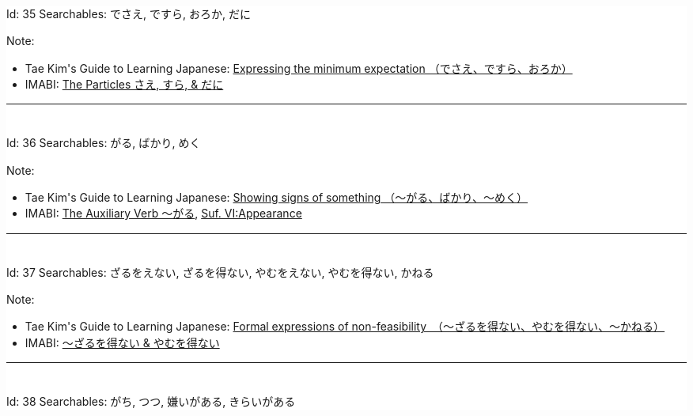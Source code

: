 Id: 35
Searchables: でさえ, ですら, おろか, だに

Note:
<ul>
  <li>
    Tae Kim's Guide to Learning Japanese: <a href="http://www.guidetojapanese.org/learn/grammar/even">Expressing the minimum expectation （でさえ、ですら、おろか）</a>
  </li>
  <li>
    IMABI: <a href="https://imabi.org/the-particles-さえ-すら-だに/">The Particles さえ, すら, & だに</a>
  </li>
</ul>

---

#

Id: 36
Searchables: がる, ばかり, めく

Note:
<ul>
  <li>
    Tae Kim's Guide to Learning Japanese: <a href="http://www.guidetojapanese.org/learn/grammar/signs">Showing signs of something （～がる、ばかり、～めく）</a>
  </li>
  <li>
    IMABI: <a href="https://imabi.org/the-auxiliary-verb-～がる/">The Auxiliary Verb ～がる</a>, <a href="https://imabi.org/suf-viappearance/">Suf. VI:Appearance</a>
  </li>
</ul>

---

#

Id: 37
Searchables: ざるをえない, ざるを得ない, やむをえない, やむを得ない, かねる

Note:
<ul>
  <li>
    Tae Kim's Guide to Learning Japanese: <a href="http://www.guidetojapanese.org/learn/grammar/feasibility">Formal expressions of non-feasibility　（～ざるを得ない、やむを得ない、～かねる）</a>
  </li>
  <li>
    IMABI: <a href="https://imabi.org/～ざるを得ない-やむを得ない/">～ざるを得ない & やむを得ない</a>
  </li>
</ul>

---

#

Id: 38
Searchables: がち, つつ, 嫌いがある, きらいがある

